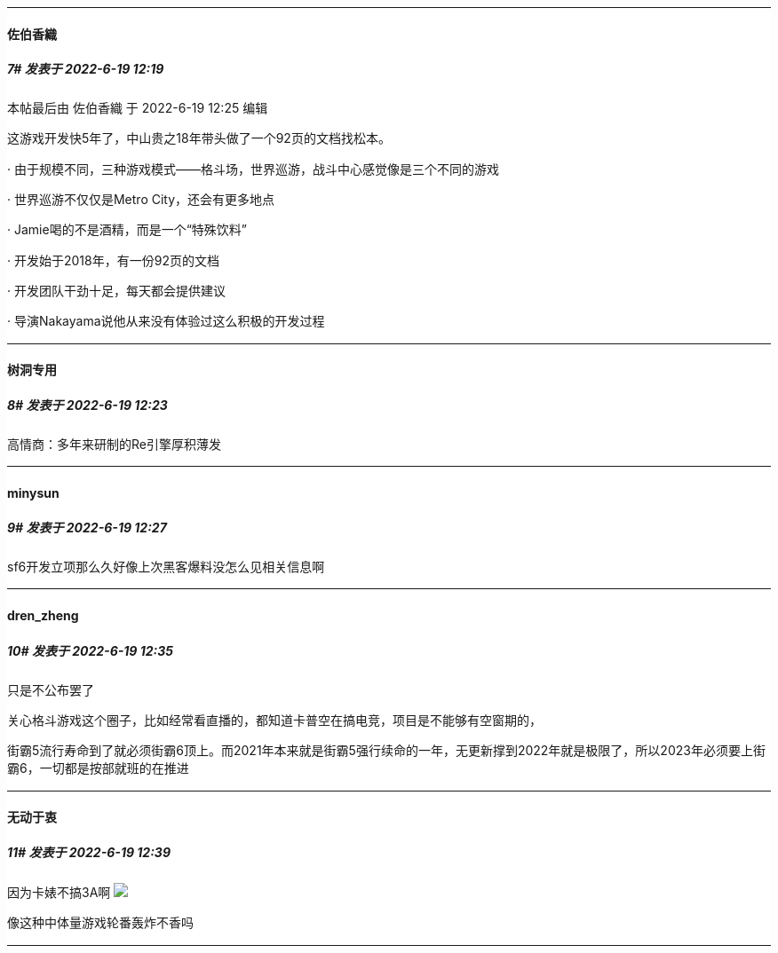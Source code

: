 *****

####  佐伯香織  
##### 7#       发表于 2022-6-19 12:19

 本帖最后由 佐伯香織 于 2022-6-19 12:25 编辑 

这游戏开发快5年了，中山贵之18年带头做了一个92页的文档找松本。

· 由于规模不同，三种游戏模式——格斗场，世界巡游，战斗中心感觉像是三个不同的游戏

· 世界巡游不仅仅是Metro City，还会有更多地点

· Jamie喝的不是酒精，而是一个“特殊饮料”

· 开发始于2018年，有一份92页的文档

· 开发团队干劲十足，每天都会提供建议

· 导演Nakayama说他从来没有体验过这么积极的开发过程

*****

####  树洞专用  
##### 8#       发表于 2022-6-19 12:23

高情商：多年来研制的Re引擎厚积薄发

*****

####  minysun  
##### 9#       发表于 2022-6-19 12:27

sf6开发立项那么久好像上次黑客爆料没怎么见相关信息啊

*****

####  dren_zheng  
##### 10#       发表于 2022-6-19 12:35

只是不公布罢了

关心格斗游戏这个圈子，比如经常看直播的，都知道卡普空在搞电竞，项目是不能够有空窗期的，

街霸5流行寿命到了就必须街霸6顶上。而2021年本来就是街霸5强行续命的一年，无更新撑到2022年就是极限了，所以2023年必须要上街霸6，一切都是按部就班的在推进

*****

####  无动于衷  
##### 11#       发表于 2022-6-19 12:39

因为卡婊不搞3A啊 <img src="https://static.saraba1st.com/image/smiley/face2017/037.png" referrerpolicy="no-referrer">

像这种中体量游戏轮番轰炸不香吗

*****
